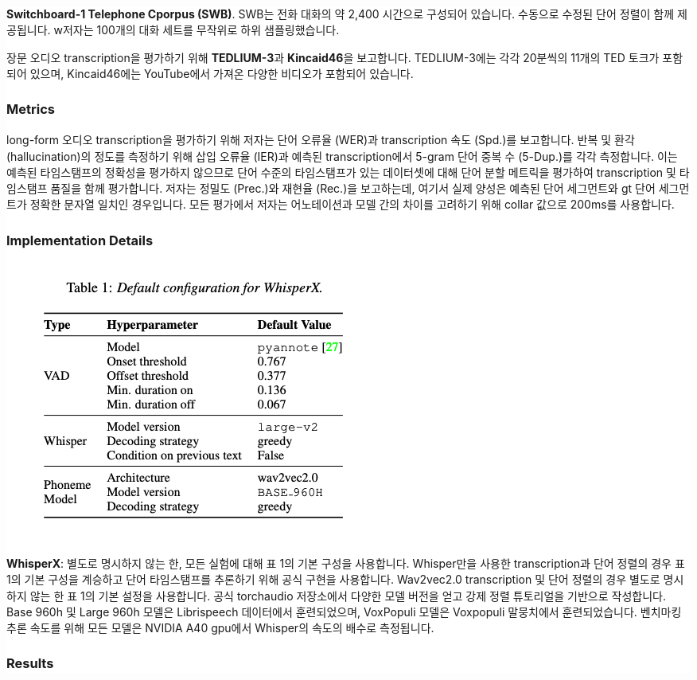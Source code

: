 **Switchboard-1 Telephone Cporpus (SWB)**. SWB는 전화 대화의 약 2,400 시간으로 구성되어 있습니다. 수동으로 수정된 단어 정렬이 함께 제공됩니다. w저자는 100개의 대화 세트를 무작위로 하위 샘플링했습니다.

장문 오디오 transcription을 평가하기 위해 **TEDLIUM-3**과 **Kincaid46**을 보고합니다. TEDLIUM-3에는 각각 20분씩의 11개의 TED 토크가 포함되어 있으며, Kincaid46에는 YouTube에서 가져온 다양한 비디오가 포함되어 있습니다.

### Metrics

long-form 오디오 transcription을 평가하기 위해 저자는 단어 오류율 (WER)과 transcription 속도 (Spd.)를 보고합니다. 반복 및 환각(hallucination)의 정도를 측정하기 위해 삽입 오류율 (IER)과 예측된 transcription에서 5-gram 단어 중복 수 (5-Dup.)를 각각 측정합니다. 이는 예측된 타임스탬프의 정확성을 평가하지 않으므로 단어 수준의 타임스탬프가 있는 데이터셋에 대해 단어 분할 메트릭을 평가하여 transcription 및 타임스탬프 품질을 함께 평가합니다. 저자는 정밀도 (Prec.)와 재현율 (Rec.)을 보고하는데, 여기서 실제 양성은 예측된 단어 세그먼트와 gt 단어 세그먼트가 정확한 문자열 일치인 경우입니다. 모든 평가에서 저자는 어노테이션과 모델 간의 차이를 고려하기 위해 collar 값으로 200ms를 사용합니다.

### Implementation Details

![](./../assets/resource/ai_paper/paper53/1.png)

**WhisperX**: 별도로 명시하지 않는 한, 모든 실험에 대해 표 1의 기본 구성을 사용합니다. Whisper만을 사용한 transcription과 단어 정렬의 경우 표 1의 기본 구성을 계승하고 단어 타임스탬프를 추론하기 위해 공식 구현을 사용합니다. Wav2vec2.0 transcription 및 단어 정렬의 경우 별도로 명시하지 않는 한 표 1의 기본 설정을 사용합니다. 공식 torchaudio 저장소에서 다양한 모델 버전을 얻고 강제 정렬 튜토리얼을 기반으로 작성합니다. Base 960h 및 Large 960h 모델은 Librispeech 데이터에서 훈련되었으며, VoxPopuli 모델은 Voxpopuli 말뭉치에서 훈련되었습니다. 벤치마킹 추론 속도를 위해 모든 모델은 NVIDIA A40 gpu에서 Whisper의 속도의 배수로 측정됩니다.

### Results

